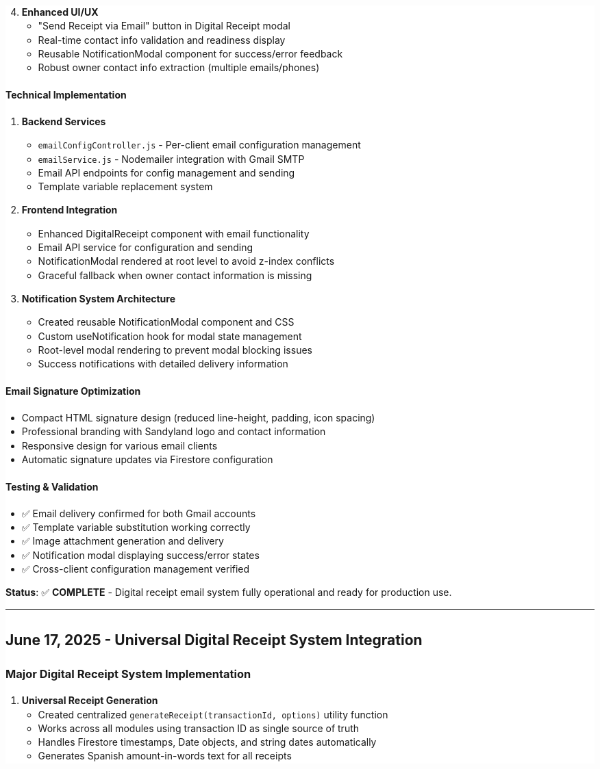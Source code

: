 4. **Enhanced UI/UX**
   - "Send Receipt via Email" button in Digital Receipt modal
   - Real-time contact info validation and readiness display
   - Reusable NotificationModal component for success/error feedback
   - Robust owner contact info extraction (multiple emails/phones)

#### Technical Implementation
1. **Backend Services**
   - `emailConfigController.js` - Per-client email configuration management
   - `emailService.js` - Nodemailer integration with Gmail SMTP
   - Email API endpoints for config management and sending
   - Template variable replacement system

2. **Frontend Integration**
   - Enhanced DigitalReceipt component with email functionality
   - Email API service for configuration and sending
   - NotificationModal rendered at root level to avoid z-index conflicts
   - Graceful fallback when owner contact information is missing

3. **Notification System Architecture**
   - Created reusable NotificationModal component and CSS
   - Custom useNotification hook for modal state management
   - Root-level modal rendering to prevent modal blocking issues
   - Success notifications with detailed delivery information

#### Email Signature Optimization
- Compact HTML signature design (reduced line-height, padding, icon spacing)
- Professional branding with Sandyland logo and contact information
- Responsive design for various email clients
- Automatic signature updates via Firestore configuration

#### Testing & Validation
- ✅ Email delivery confirmed for both Gmail accounts
- ✅ Template variable substitution working correctly
- ✅ Image attachment generation and delivery
- ✅ Notification modal displaying success/error states
- ✅ Cross-client configuration management verified

**Status**: ✅ **COMPLETE** - Digital receipt email system fully operational and ready for production use.

---

## June 17, 2025 - Universal Digital Receipt System Integration

### Major Digital Receipt System Implementation
1. **Universal Receipt Generation**
   - Created centralized `generateReceipt(transactionId, options)` utility function
   - Works across all modules using transaction ID as single source of truth
   - Handles Firestore timestamps, Date objects, and string dates automatically
   - Generates Spanish amount-in-words text for all receipts
